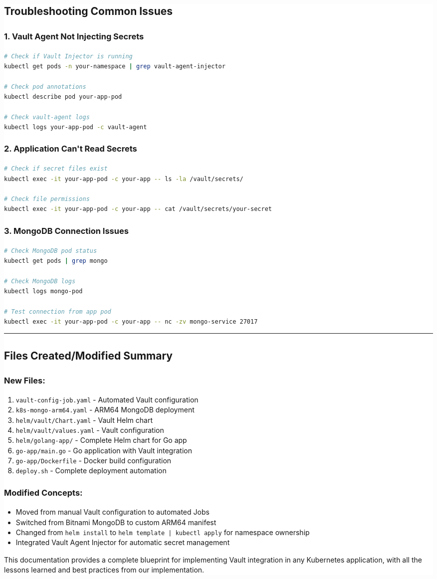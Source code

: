 
## Troubleshooting Common Issues

### 1. **Vault Agent Not Injecting Secrets**
```bash
# Check if Vault Injector is running
kubectl get pods -n your-namespace | grep vault-agent-injector

# Check pod annotations
kubectl describe pod your-app-pod

# Check vault-agent logs
kubectl logs your-app-pod -c vault-agent
```

### 2. **Application Can't Read Secrets**
```bash
# Check if secret files exist
kubectl exec -it your-app-pod -c your-app -- ls -la /vault/secrets/

# Check file permissions
kubectl exec -it your-app-pod -c your-app -- cat /vault/secrets/your-secret
```

### 3. **MongoDB Connection Issues**
```bash
# Check MongoDB pod status
kubectl get pods | grep mongo

# Check MongoDB logs
kubectl logs mongo-pod

# Test connection from app pod
kubectl exec -it your-app-pod -c your-app -- nc -zv mongo-service 27017
```

---

## Files Created/Modified Summary

### New Files:
1. `vault-config-job.yaml` - Automated Vault configuration
2. `k8s-mongo-arm64.yaml` - ARM64 MongoDB deployment
3. `helm/vault/Chart.yaml` - Vault Helm chart
4. `helm/vault/values.yaml` - Vault configuration
5. `helm/golang-app/` - Complete Helm chart for Go app
6. `go-app/main.go` - Go application with Vault integration
7. `go-app/Dockerfile` - Docker build configuration
8. `deploy.sh` - Complete deployment automation

### Modified Concepts:
- Moved from manual Vault configuration to automated Jobs
- Switched from Bitnami MongoDB to custom ARM64 manifest
- Changed from `helm install` to `helm template | kubectl apply` for namespace ownership
- Integrated Vault Agent Injector for automatic secret management

This documentation provides a complete blueprint for implementing Vault integration in any Kubernetes application, with all the lessons learned and best practices from our implementation.

